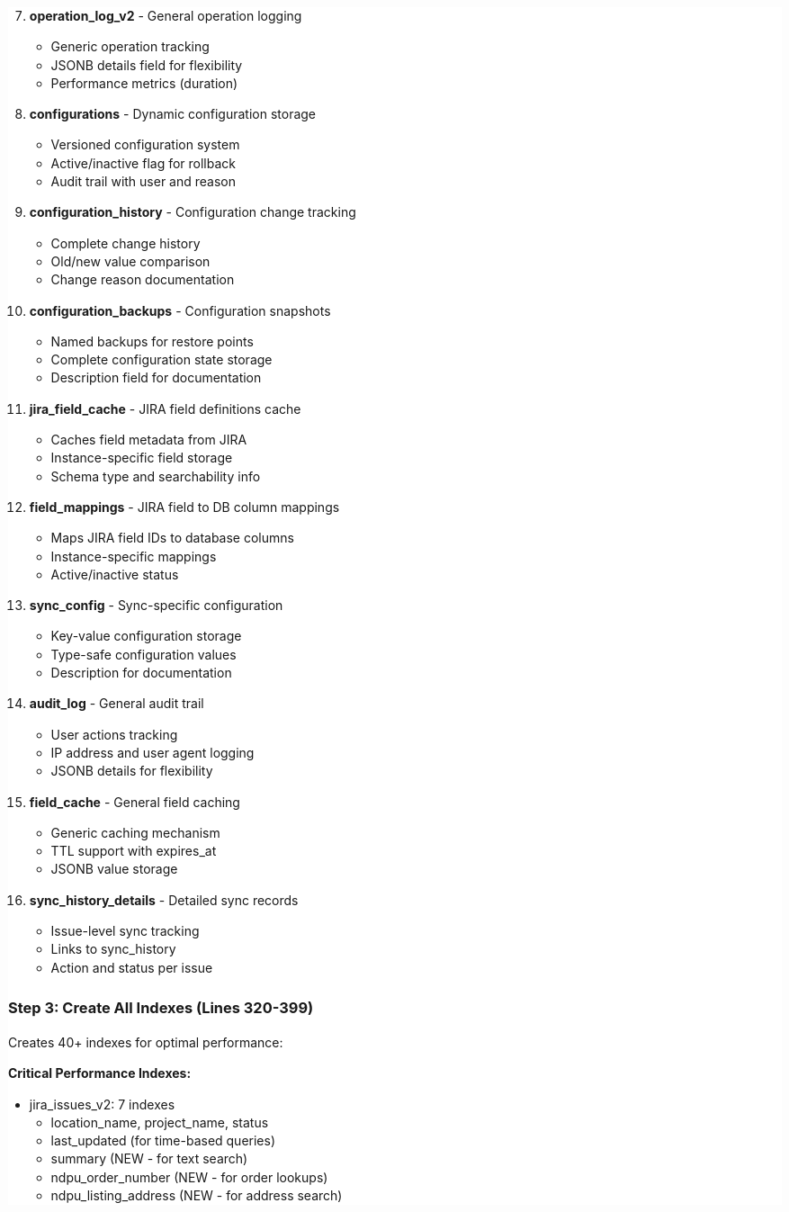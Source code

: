 7. **operation_log_v2** - General operation logging
   - Generic operation tracking
   - JSONB details field for flexibility
   - Performance metrics (duration)

8. **configurations** - Dynamic configuration storage
   - Versioned configuration system
   - Active/inactive flag for rollback
   - Audit trail with user and reason

9. **configuration_history** - Configuration change tracking
   - Complete change history
   - Old/new value comparison
   - Change reason documentation

10. **configuration_backups** - Configuration snapshots
    - Named backups for restore points
    - Complete configuration state storage
    - Description field for documentation

11. **jira_field_cache** - JIRA field definitions cache
    - Caches field metadata from JIRA
    - Instance-specific field storage
    - Schema type and searchability info

12. **field_mappings** - JIRA field to DB column mappings
    - Maps JIRA field IDs to database columns
    - Instance-specific mappings
    - Active/inactive status

13. **sync_config** - Sync-specific configuration
    - Key-value configuration storage
    - Type-safe configuration values
    - Description for documentation

14. **audit_log** - General audit trail
    - User actions tracking
    - IP address and user agent logging
    - JSONB details for flexibility

15. **field_cache** - General field caching
    - Generic caching mechanism
    - TTL support with expires_at
    - JSONB value storage

16. **sync_history_details** - Detailed sync records
    - Issue-level sync tracking
    - Links to sync_history
    - Action and status per issue

### Step 3: Create All Indexes (Lines 320-399)
Creates 40+ indexes for optimal performance:

**Critical Performance Indexes:**
- jira_issues_v2: 7 indexes
  - location_name, project_name, status
  - last_updated (for time-based queries)
  - summary (NEW - for text search)
  - ndpu_order_number (NEW - for order lookups)
  - ndpu_listing_address (NEW - for address search)
